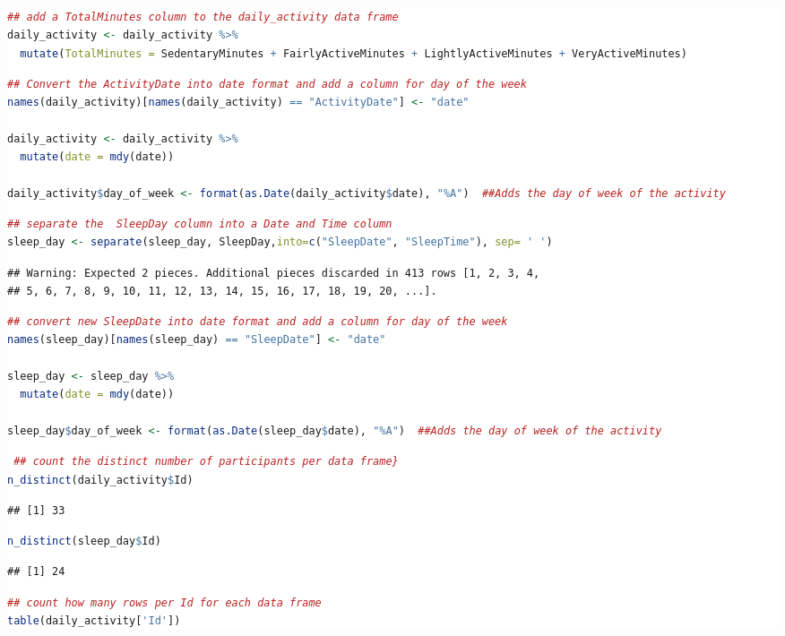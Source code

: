 ``` r
## add a TotalMinutes column to the daily_activity data frame
daily_activity <- daily_activity %>% 
  mutate(TotalMinutes = SedentaryMinutes + FairlyActiveMinutes + LightlyActiveMinutes + VeryActiveMinutes)
```

``` r
## Convert the ActivityDate into date format and add a column for day of the week
names(daily_activity)[names(daily_activity) == "ActivityDate"] <- "date" 

daily_activity <- daily_activity %>%
  mutate(date = mdy(date))

daily_activity$day_of_week <- format(as.Date(daily_activity$date), "%A")  ##Adds the day of week of the activity
```

``` r
## separate the  SleepDay column into a Date and Time column
sleep_day <- separate(sleep_day, SleepDay,into=c("SleepDate", "SleepTime"), sep= ' ')
```

    ## Warning: Expected 2 pieces. Additional pieces discarded in 413 rows [1, 2, 3, 4,
    ## 5, 6, 7, 8, 9, 10, 11, 12, 13, 14, 15, 16, 17, 18, 19, 20, ...].

``` r
## convert new SleepDate into date format and add a column for day of the week
names(sleep_day)[names(sleep_day) == "SleepDate"] <- "date" 

sleep_day <- sleep_day %>%
  mutate(date = mdy(date))

sleep_day$day_of_week <- format(as.Date(sleep_day$date), "%A")  ##Adds the day of week of the activity
```

``` r
 ## count the distinct number of participants per data frame}
n_distinct(daily_activity$Id)
```

    ## [1] 33

``` r
n_distinct(sleep_day$Id)
```

    ## [1] 24

``` r
## count how many rows per Id for each data frame
table(daily_activity['Id'])
```
